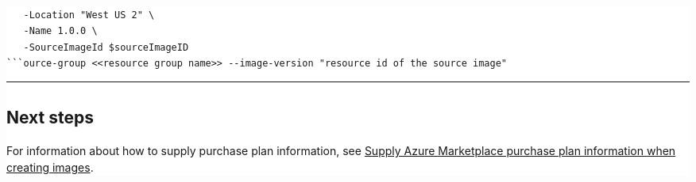 ```azurepowershell-interactive
   -Location "West US 2" \
   -Name 1.0.0 \
   -SourceImageId $sourceImageID
```ource-group <<resource group name>> --image-version "resource id of the source image"
```

---

## Next steps

For information about how to supply purchase plan information, see [Supply Azure Marketplace purchase plan information when creating images](marketplace-images.md).
